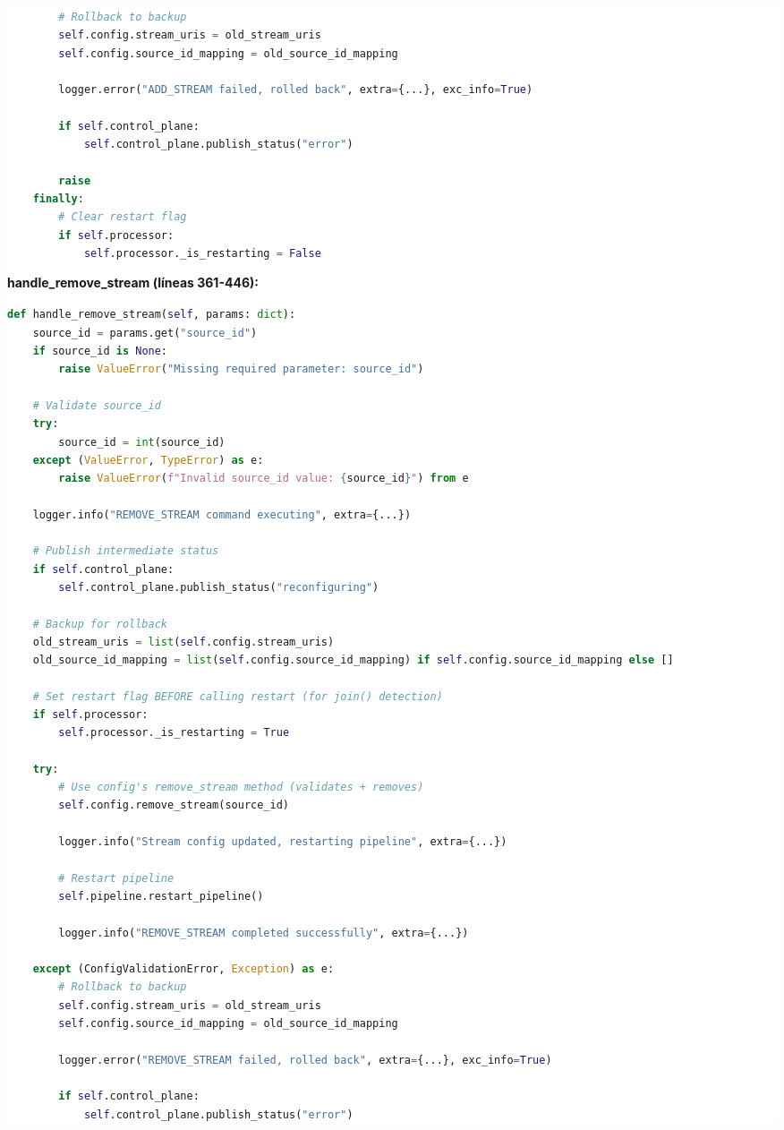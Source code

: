 ```python
        # Rollback to backup
        self.config.stream_uris = old_stream_uris
        self.config.source_id_mapping = old_source_id_mapping

        logger.error("ADD_STREAM failed, rolled back", extra={...}, exc_info=True)

        if self.control_plane:
            self.control_plane.publish_status("error")

        raise
    finally:
        # Clear restart flag
        if self.processor:
            self.processor._is_restarting = False
```

**handle_remove_stream (líneas 361-446):**
```python
def handle_remove_stream(self, params: dict):
    source_id = params.get("source_id")
    if source_id is None:
        raise ValueError("Missing required parameter: source_id")

    # Validate source_id
    try:
        source_id = int(source_id)
    except (ValueError, TypeError) as e:
        raise ValueError(f"Invalid source_id value: {source_id}") from e

    logger.info("REMOVE_STREAM command executing", extra={...})

    # Publish intermediate status
    if self.control_plane:
        self.control_plane.publish_status("reconfiguring")

    # Backup for rollback
    old_stream_uris = list(self.config.stream_uris)
    old_source_id_mapping = list(self.config.source_id_mapping) if self.config.source_id_mapping else []

    # Set restart flag BEFORE calling restart (for join() detection)
    if self.processor:
        self.processor._is_restarting = True

    try:
        # Use config's remove_stream method (validates + removes)
        self.config.remove_stream(source_id)

        logger.info("Stream config updated, restarting pipeline", extra={...})

        # Restart pipeline
        self.pipeline.restart_pipeline()

        logger.info("REMOVE_STREAM completed successfully", extra={...})

    except (ConfigValidationError, Exception) as e:
        # Rollback to backup
        self.config.stream_uris = old_stream_uris
        self.config.source_id_mapping = old_source_id_mapping

        logger.error("REMOVE_STREAM failed, rolled back", extra={...}, exc_info=True)

        if self.control_plane:
            self.control_plane.publish_status("error")
```